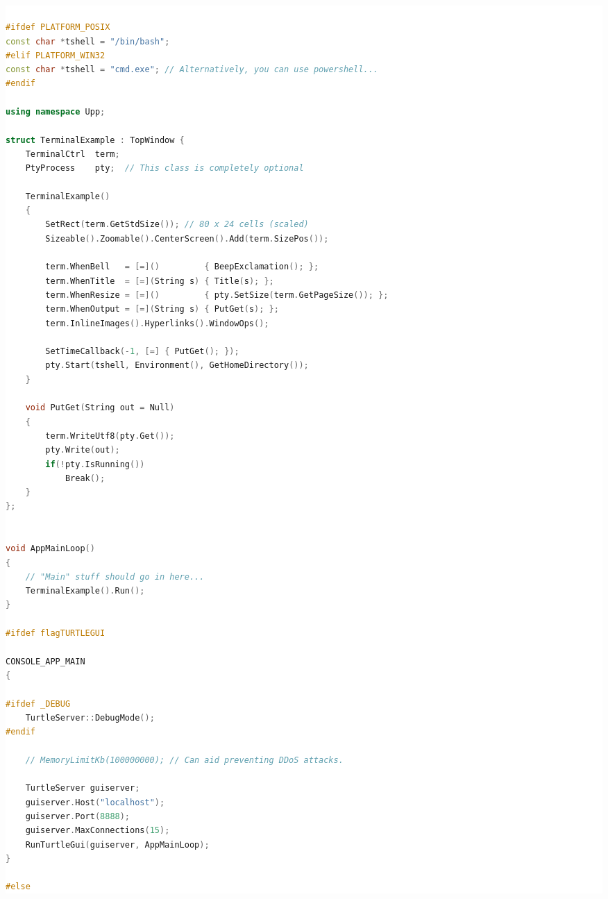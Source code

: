 ```C++

#ifdef PLATFORM_POSIX
const char *tshell = "/bin/bash";
#elif PLATFORM_WIN32
const char *tshell = "cmd.exe"; // Alternatively, you can use powershell...
#endif

using namespace Upp;

struct TerminalExample : TopWindow {
	TerminalCtrl  term;
	PtyProcess    pty;  // This class is completely optional
	
	TerminalExample()
	{
		SetRect(term.GetStdSize());	// 80 x 24 cells (scaled)
		Sizeable().Zoomable().CenterScreen().Add(term.SizePos());

		term.WhenBell   = [=]()         { BeepExclamation(); };
		term.WhenTitle  = [=](String s) { Title(s);	};
		term.WhenResize = [=]()         { pty.SetSize(term.GetPageSize()); };
		term.WhenOutput = [=](String s) { PutGet(s); };
		term.InlineImages().Hyperlinks().WindowOps();
		
		SetTimeCallback(-1, [=] { PutGet(); });
		pty.Start(tshell, Environment(), GetHomeDirectory());
	}
	
	void PutGet(String out = Null)
	{
		term.WriteUtf8(pty.Get());
		pty.Write(out);
		if(!pty.IsRunning())
			Break();
	}
};


void AppMainLoop()
{
	// "Main" stuff should go in here...
	TerminalExample().Run();
}

#ifdef flagTURTLEGUI

CONSOLE_APP_MAIN
{

#ifdef _DEBUG
	TurtleServer::DebugMode();
#endif

	// MemoryLimitKb(100000000); // Can aid preventing DDoS attacks.

	TurtleServer guiserver;
	guiserver.Host("localhost");
	guiserver.Port(8888);
	guiserver.MaxConnections(15);
	RunTurtleGui(guiserver, AppMainLoop);
}

#else
```